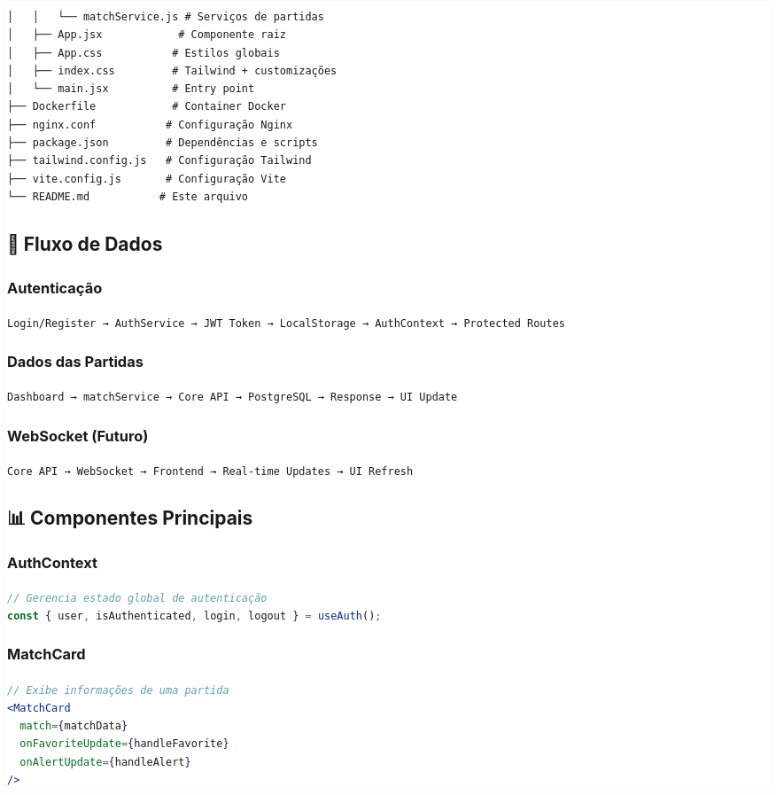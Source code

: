 ```
│   │   └── matchService.js # Serviços de partidas
│   ├── App.jsx            # Componente raiz
│   ├── App.css           # Estilos globais
│   ├── index.css         # Tailwind + customizações
│   └── main.jsx          # Entry point
├── Dockerfile            # Container Docker
├── nginx.conf           # Configuração Nginx
├── package.json         # Dependências e scripts
├── tailwind.config.js   # Configuração Tailwind
├── vite.config.js       # Configuração Vite
└── README.md           # Este arquivo
```

## 🔄 Fluxo de Dados

### Autenticação

```
Login/Register → AuthService → JWT Token → LocalStorage → AuthContext → Protected Routes
```

### Dados das Partidas

```
Dashboard → matchService → Core API → PostgreSQL → Response → UI Update
```

### WebSocket (Futuro)

```
Core API → WebSocket → Frontend → Real-time Updates → UI Refresh
```

## 📊 Componentes Principais

### AuthContext

```jsx
// Gerencia estado global de autenticação
const { user, isAuthenticated, login, logout } = useAuth();
```

### MatchCard

```jsx
// Exibe informações de uma partida
<MatchCard
  match={matchData}
  onFavoriteUpdate={handleFavorite}
  onAlertUpdate={handleAlert}
/>
```

